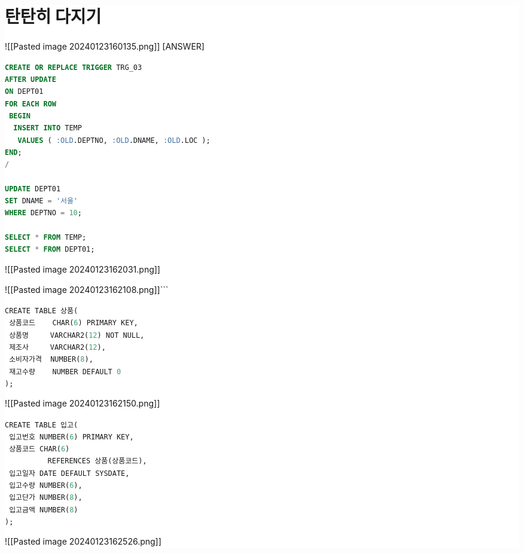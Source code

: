 # 탄탄히 다지기
![[Pasted image 20240123160135.png]]
[ANSWER]
```SQL
CREATE OR REPLACE TRIGGER TRG_03
AFTER UPDATE
ON DEPT01
FOR EACH ROW
 BEGIN
  INSERT INTO TEMP
   VALUES ( :OLD.DEPTNO, :OLD.DNAME, :OLD.LOC );
END;
/

UPDATE DEPT01
SET DNAME = '서울'
WHERE DEPTNO = 10;

SELECT * FROM TEMP;
SELECT * FROM DEPT01;
```

![[Pasted image 20240123162031.png]]

![[Pasted image 20240123162108.png]]```

```SQL
CREATE TABLE 상품(  
 상품코드    CHAR(6) PRIMARY KEY,  
 상품명     VARCHAR2(12) NOT NULL,  
 제조사     VARCHAR2(12),  
 소비자가격  NUMBER(8),  
 재고수량    NUMBER DEFAULT 0  
);
```

![[Pasted image 20240123162150.png]]

``` SQL
CREATE TABLE 입고(  
 입고번호 NUMBER(6) PRIMARY KEY,  
 상품코드 CHAR(6)   
          REFERENCES 상품(상품코드),  
 입고일자 DATE DEFAULT SYSDATE,  
 입고수량 NUMBER(6),  
 입고단가 NUMBER(8),  
 입고금액 NUMBER(8)  
);
```

![[Pasted image 20240123162526.png]]
